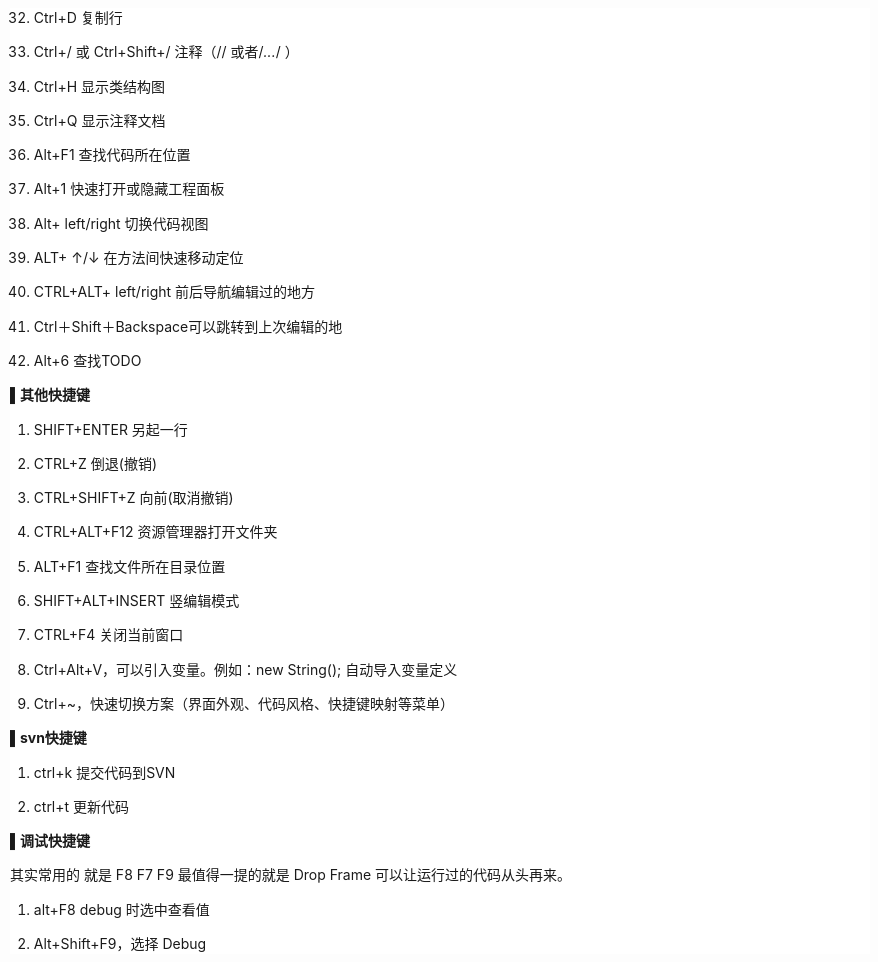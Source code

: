 32. Ctrl+D 复制行 

33. Ctrl+/ 或 Ctrl+Shift+/  注释（// 或者/*...*/ ） 

34. Ctrl+H 显示类结构图 

35. Ctrl+Q 显示注释文档 

36. Alt+F1 查找代码所在位置 

37. Alt+1 快速打开或隐藏工程面板 

38. Alt+ left/right 切换代码视图 

39. ALT+ ↑/↓  在方法间快速移动定位  

40. CTRL+ALT+ left/right 前后导航编辑过的地方 

41. Ctrl＋Shift＋Backspace可以跳转到上次编辑的地 

42. Alt+6    查找TODO 

 

**▌其他快捷键**

 

1. SHIFT+ENTER 另起一行 

2. CTRL+Z   倒退(撤销) 

3. CTRL+SHIFT+Z  向前(取消撤销) 

4. CTRL+ALT+F12  资源管理器打开文件夹  

5. ALT+F1   查找文件所在目录位置  

6. SHIFT+ALT+INSERT 竖编辑模式  

7. CTRL+F4  关闭当前窗口 

8. Ctrl+Alt+V，可以引入变量。例如：new String(); 自动导入变量定义 

9. Ctrl+~，快速切换方案（界面外观、代码风格、快捷键映射等菜单） 

 

**▌svn快捷键**

 

1. ctrl+k 提交代码到SVN 

2. ctrl+t 更新代码 

 

**▌调试快捷键**

 

其实常用的 就是 F8 F7 F9 最值得一提的就是 Drop Frame 可以让运行过的代码从头再来。

 

1. alt+F8    debug 时选中查看值 

2. Alt+Shift+F9，选择 Debug 

